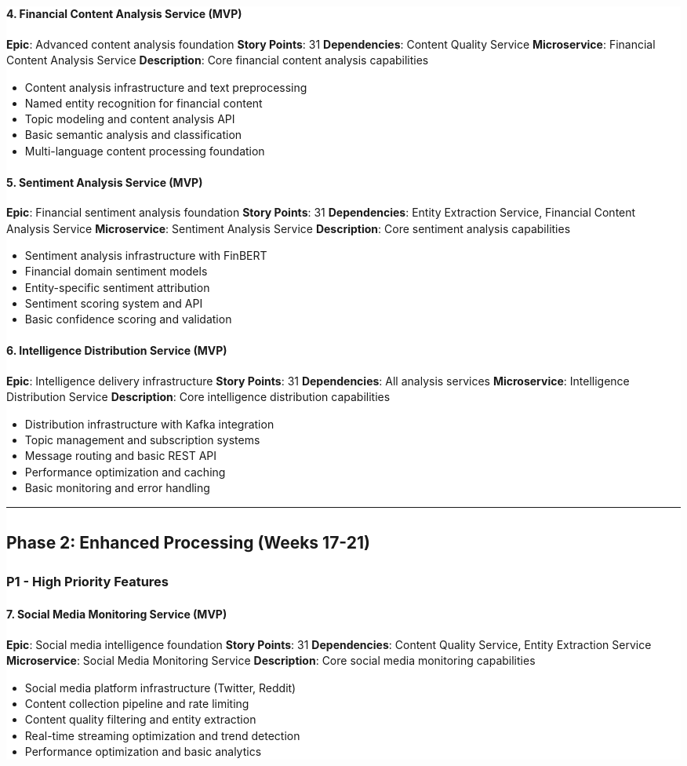 #### 4. Financial Content Analysis Service (MVP)
**Epic**: Advanced content analysis foundation
**Story Points**: 31
**Dependencies**: Content Quality Service
**Microservice**: Financial Content Analysis Service
**Description**: Core financial content analysis capabilities
- Content analysis infrastructure and text preprocessing
- Named entity recognition for financial content
- Topic modeling and content analysis API
- Basic semantic analysis and classification
- Multi-language content processing foundation

#### 5. Sentiment Analysis Service (MVP)
**Epic**: Financial sentiment analysis foundation
**Story Points**: 31
**Dependencies**: Entity Extraction Service, Financial Content Analysis Service
**Microservice**: Sentiment Analysis Service
**Description**: Core sentiment analysis capabilities
- Sentiment analysis infrastructure with FinBERT
- Financial domain sentiment models
- Entity-specific sentiment attribution
- Sentiment scoring system and API
- Basic confidence scoring and validation

#### 6. Intelligence Distribution Service (MVP)
**Epic**: Intelligence delivery infrastructure
**Story Points**: 31
**Dependencies**: All analysis services
**Microservice**: Intelligence Distribution Service
**Description**: Core intelligence distribution capabilities
- Distribution infrastructure with Kafka integration
- Topic management and subscription systems
- Message routing and basic REST API
- Performance optimization and caching
- Basic monitoring and error handling

---

## Phase 2: Enhanced Processing (Weeks 17-21)

### P1 - High Priority Features

#### 7. Social Media Monitoring Service (MVP)
**Epic**: Social media intelligence foundation
**Story Points**: 31
**Dependencies**: Content Quality Service, Entity Extraction Service
**Microservice**: Social Media Monitoring Service
**Description**: Core social media monitoring capabilities
- Social media platform infrastructure (Twitter, Reddit)
- Content collection pipeline and rate limiting
- Content quality filtering and entity extraction
- Real-time streaming optimization and trend detection
- Performance optimization and basic analytics
